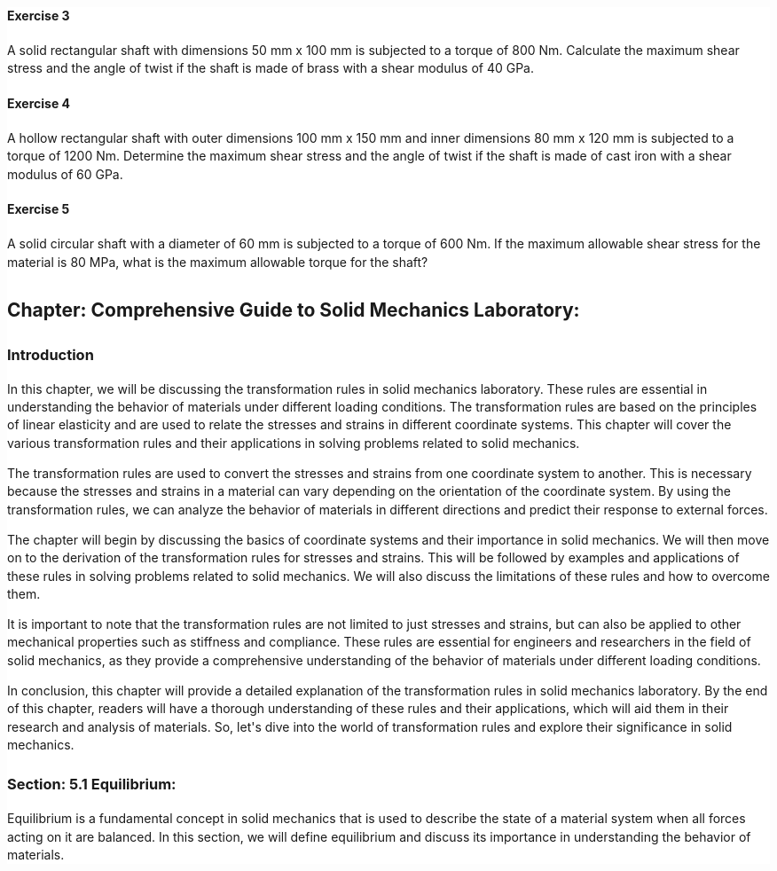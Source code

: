 #### Exercise 3
A solid rectangular shaft with dimensions 50 mm x 100 mm is subjected to a torque of 800 Nm. Calculate the maximum shear stress and the angle of twist if the shaft is made of brass with a shear modulus of 40 GPa.

#### Exercise 4
A hollow rectangular shaft with outer dimensions 100 mm x 150 mm and inner dimensions 80 mm x 120 mm is subjected to a torque of 1200 Nm. Determine the maximum shear stress and the angle of twist if the shaft is made of cast iron with a shear modulus of 60 GPa.

#### Exercise 5
A solid circular shaft with a diameter of 60 mm is subjected to a torque of 600 Nm. If the maximum allowable shear stress for the material is 80 MPa, what is the maximum allowable torque for the shaft?


## Chapter: Comprehensive Guide to Solid Mechanics Laboratory:

### Introduction

In this chapter, we will be discussing the transformation rules in solid mechanics laboratory. These rules are essential in understanding the behavior of materials under different loading conditions. The transformation rules are based on the principles of linear elasticity and are used to relate the stresses and strains in different coordinate systems. This chapter will cover the various transformation rules and their applications in solving problems related to solid mechanics.

The transformation rules are used to convert the stresses and strains from one coordinate system to another. This is necessary because the stresses and strains in a material can vary depending on the orientation of the coordinate system. By using the transformation rules, we can analyze the behavior of materials in different directions and predict their response to external forces.

The chapter will begin by discussing the basics of coordinate systems and their importance in solid mechanics. We will then move on to the derivation of the transformation rules for stresses and strains. This will be followed by examples and applications of these rules in solving problems related to solid mechanics. We will also discuss the limitations of these rules and how to overcome them.

It is important to note that the transformation rules are not limited to just stresses and strains, but can also be applied to other mechanical properties such as stiffness and compliance. These rules are essential for engineers and researchers in the field of solid mechanics, as they provide a comprehensive understanding of the behavior of materials under different loading conditions.

In conclusion, this chapter will provide a detailed explanation of the transformation rules in solid mechanics laboratory. By the end of this chapter, readers will have a thorough understanding of these rules and their applications, which will aid them in their research and analysis of materials. So, let's dive into the world of transformation rules and explore their significance in solid mechanics.


### Section: 5.1 Equilibrium:

Equilibrium is a fundamental concept in solid mechanics that is used to describe the state of a material system when all forces acting on it are balanced. In this section, we will define equilibrium and discuss its importance in understanding the behavior of materials.
